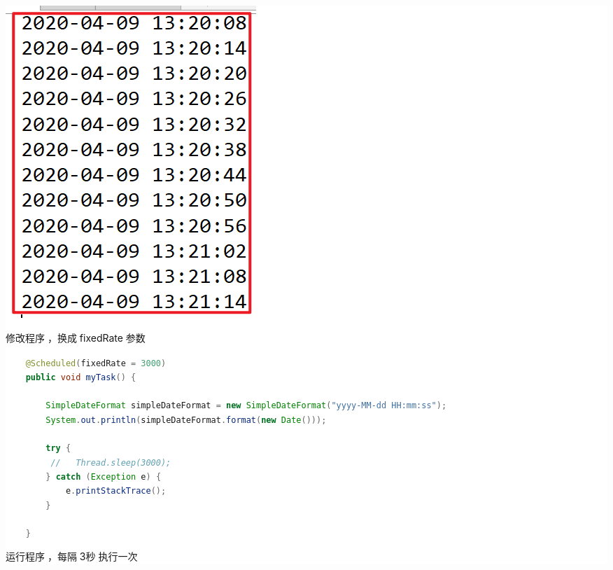 ![images](./images/44.png)

修改程序 ，换成 fixedRate 参数

```java
    @Scheduled(fixedRate = 3000)
    public void myTask() {

        SimpleDateFormat simpleDateFormat = new SimpleDateFormat("yyyy-MM-dd HH:mm:ss");
        System.out.println(simpleDateFormat.format(new Date()));

        try {
         //   Thread.sleep(3000);
        } catch (Exception e) {
            e.printStackTrace();
        }

    }
```

运行程序 ，每隔 3秒 执行一次
